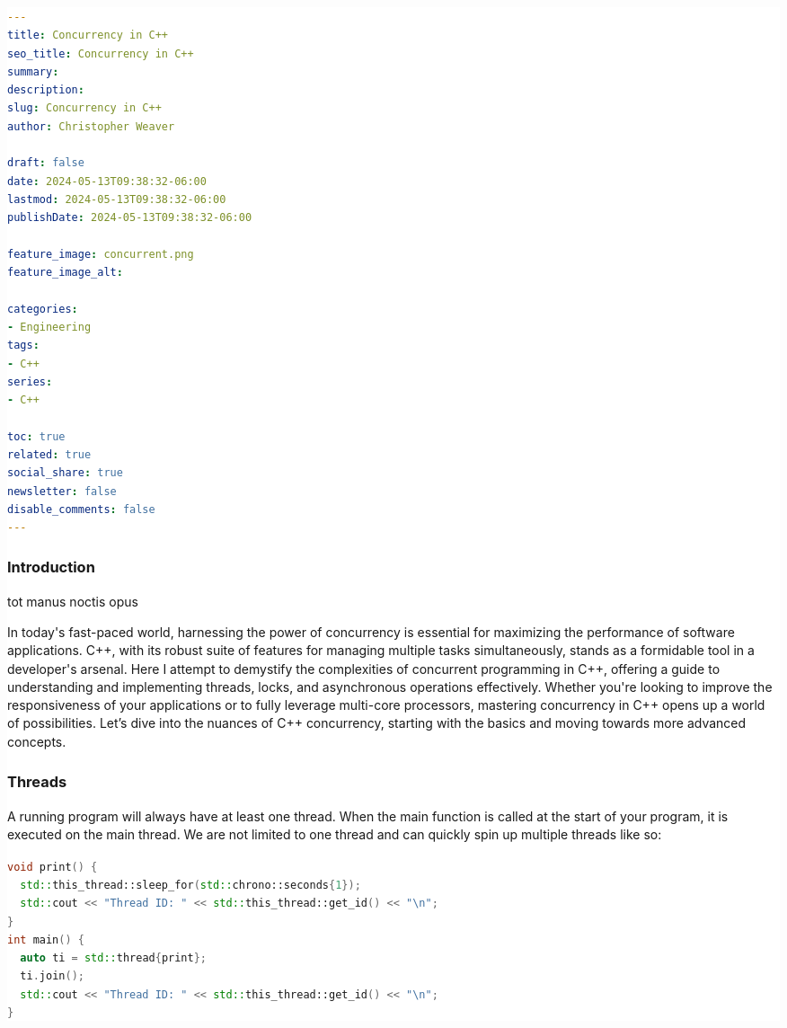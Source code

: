 ```yaml
---
title: Concurrency in C++
seo_title: Concurrency in C++
summary: 
description: 
slug: Concurrency in C++
author: Christopher Weaver

draft: false
date: 2024-05-13T09:38:32-06:00
lastmod: 2024-05-13T09:38:32-06:00
publishDate: 2024-05-13T09:38:32-06:00

feature_image: concurrent.png
feature_image_alt: 

categories:
- Engineering
tags:
- C++
series:
- C++

toc: true
related: true
social_share: true
newsletter: false
disable_comments: false
---
```

### Introduction

tot manus noctis opus

In today's fast-paced world, harnessing the power of concurrency is essential for maximizing the performance of software applications. C++, with its robust suite of features for managing multiple tasks simultaneously, stands as a formidable tool in a developer's arsenal. Here I attempt to demystify the complexities of concurrent programming in C++, offering a guide to understanding and implementing threads, locks, and asynchronous operations effectively. Whether you're looking to improve the responsiveness of your applications or to fully leverage multi-core processors, mastering concurrency in C++ opens up a world of possibilities. Let’s dive into the nuances of C++ concurrency, starting with the basics and moving towards more advanced concepts.

### Threads

A running program will always have at least one thread. When the main function is called at the start of your program, it is executed on the main thread. We are not limited to one thread and can quickly spin up multiple threads like so:

```C++
void print() {
  std::this_thread::sleep_for(std::chrono::seconds{1});
  std::cout << "Thread ID: " << std::this_thread::get_id() << "\n";
}
int main() {
  auto ti = std::thread{print};
  ti.join();
  std::cout << "Thread ID: " << std::this_thread::get_id() << "\n";
}
```
